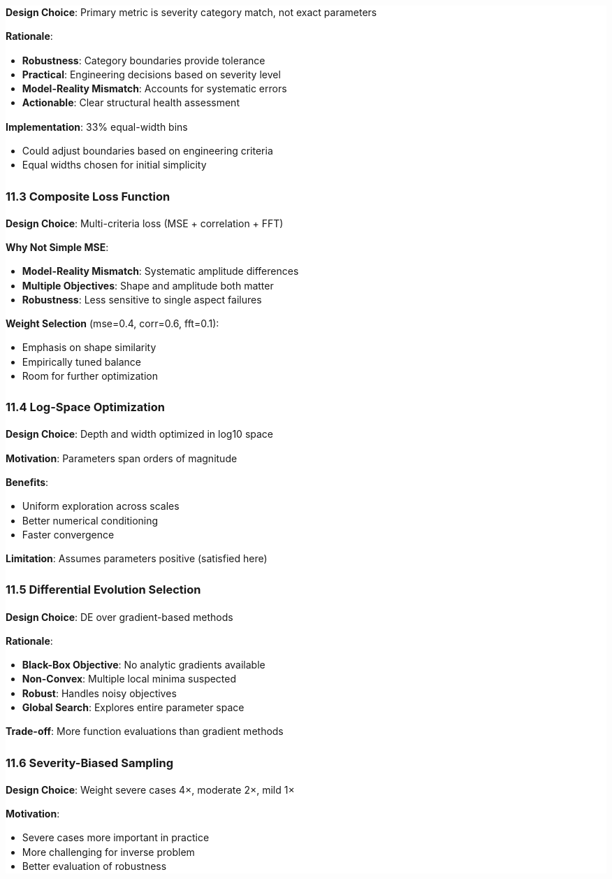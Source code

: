 **Design Choice**: Primary metric is severity category match, not exact parameters

**Rationale**:
- **Robustness**: Category boundaries provide tolerance
- **Practical**: Engineering decisions based on severity level
- **Model-Reality Mismatch**: Accounts for systematic errors
- **Actionable**: Clear structural health assessment

**Implementation**: 33% equal-width bins
- Could adjust boundaries based on engineering criteria
- Equal widths chosen for initial simplicity

### 11.3 Composite Loss Function

**Design Choice**: Multi-criteria loss (MSE + correlation + FFT)

**Why Not Simple MSE**:
- **Model-Reality Mismatch**: Systematic amplitude differences
- **Multiple Objectives**: Shape and amplitude both matter
- **Robustness**: Less sensitive to single aspect failures

**Weight Selection** (mse=0.4, corr=0.6, fft=0.1):
- Emphasis on shape similarity
- Empirically tuned balance
- Room for further optimization

### 11.4 Log-Space Optimization

**Design Choice**: Depth and width optimized in log10 space

**Motivation**: Parameters span orders of magnitude

**Benefits**:
- Uniform exploration across scales
- Better numerical conditioning
- Faster convergence

**Limitation**: Assumes parameters positive (satisfied here)

### 11.5 Differential Evolution Selection

**Design Choice**: DE over gradient-based methods

**Rationale**:
- **Black-Box Objective**: No analytic gradients available
- **Non-Convex**: Multiple local minima suspected
- **Robust**: Handles noisy objectives
- **Global Search**: Explores entire parameter space

**Trade-off**: More function evaluations than gradient methods

### 11.6 Severity-Biased Sampling

**Design Choice**: Weight severe cases 4×, moderate 2×, mild 1×

**Motivation**:
- Severe cases more important in practice
- More challenging for inverse problem
- Better evaluation of robustness

